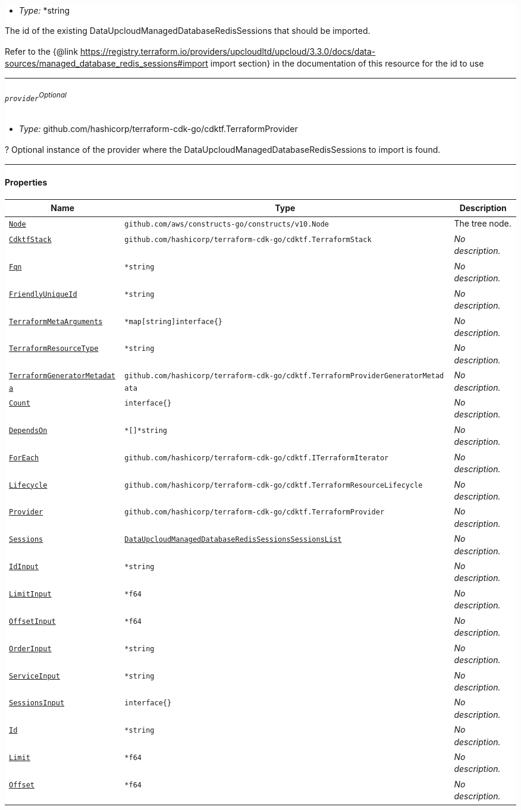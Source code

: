 - *Type:* *string

The id of the existing DataUpcloudManagedDatabaseRedisSessions that should be imported.

Refer to the {@link https://registry.terraform.io/providers/upcloudltd/upcloud/3.3.0/docs/data-sources/managed_database_redis_sessions#import import section} in the documentation of this resource for the id to use

---

###### `provider`<sup>Optional</sup> <a name="provider" id="@cdktf/provider-upcloud.dataUpcloudManagedDatabaseRedisSessions.DataUpcloudManagedDatabaseRedisSessions.generateConfigForImport.parameter.provider"></a>

- *Type:* github.com/hashicorp/terraform-cdk-go/cdktf.TerraformProvider

? Optional instance of the provider where the DataUpcloudManagedDatabaseRedisSessions to import is found.

---

#### Properties <a name="Properties" id="Properties"></a>

| **Name** | **Type** | **Description** |
| --- | --- | --- |
| <code><a href="#@cdktf/provider-upcloud.dataUpcloudManagedDatabaseRedisSessions.DataUpcloudManagedDatabaseRedisSessions.property.node">Node</a></code> | <code>github.com/aws/constructs-go/constructs/v10.Node</code> | The tree node. |
| <code><a href="#@cdktf/provider-upcloud.dataUpcloudManagedDatabaseRedisSessions.DataUpcloudManagedDatabaseRedisSessions.property.cdktfStack">CdktfStack</a></code> | <code>github.com/hashicorp/terraform-cdk-go/cdktf.TerraformStack</code> | *No description.* |
| <code><a href="#@cdktf/provider-upcloud.dataUpcloudManagedDatabaseRedisSessions.DataUpcloudManagedDatabaseRedisSessions.property.fqn">Fqn</a></code> | <code>*string</code> | *No description.* |
| <code><a href="#@cdktf/provider-upcloud.dataUpcloudManagedDatabaseRedisSessions.DataUpcloudManagedDatabaseRedisSessions.property.friendlyUniqueId">FriendlyUniqueId</a></code> | <code>*string</code> | *No description.* |
| <code><a href="#@cdktf/provider-upcloud.dataUpcloudManagedDatabaseRedisSessions.DataUpcloudManagedDatabaseRedisSessions.property.terraformMetaArguments">TerraformMetaArguments</a></code> | <code>*map[string]interface{}</code> | *No description.* |
| <code><a href="#@cdktf/provider-upcloud.dataUpcloudManagedDatabaseRedisSessions.DataUpcloudManagedDatabaseRedisSessions.property.terraformResourceType">TerraformResourceType</a></code> | <code>*string</code> | *No description.* |
| <code><a href="#@cdktf/provider-upcloud.dataUpcloudManagedDatabaseRedisSessions.DataUpcloudManagedDatabaseRedisSessions.property.terraformGeneratorMetadata">TerraformGeneratorMetadata</a></code> | <code>github.com/hashicorp/terraform-cdk-go/cdktf.TerraformProviderGeneratorMetadata</code> | *No description.* |
| <code><a href="#@cdktf/provider-upcloud.dataUpcloudManagedDatabaseRedisSessions.DataUpcloudManagedDatabaseRedisSessions.property.count">Count</a></code> | <code>interface{}</code> | *No description.* |
| <code><a href="#@cdktf/provider-upcloud.dataUpcloudManagedDatabaseRedisSessions.DataUpcloudManagedDatabaseRedisSessions.property.dependsOn">DependsOn</a></code> | <code>*[]*string</code> | *No description.* |
| <code><a href="#@cdktf/provider-upcloud.dataUpcloudManagedDatabaseRedisSessions.DataUpcloudManagedDatabaseRedisSessions.property.forEach">ForEach</a></code> | <code>github.com/hashicorp/terraform-cdk-go/cdktf.ITerraformIterator</code> | *No description.* |
| <code><a href="#@cdktf/provider-upcloud.dataUpcloudManagedDatabaseRedisSessions.DataUpcloudManagedDatabaseRedisSessions.property.lifecycle">Lifecycle</a></code> | <code>github.com/hashicorp/terraform-cdk-go/cdktf.TerraformResourceLifecycle</code> | *No description.* |
| <code><a href="#@cdktf/provider-upcloud.dataUpcloudManagedDatabaseRedisSessions.DataUpcloudManagedDatabaseRedisSessions.property.provider">Provider</a></code> | <code>github.com/hashicorp/terraform-cdk-go/cdktf.TerraformProvider</code> | *No description.* |
| <code><a href="#@cdktf/provider-upcloud.dataUpcloudManagedDatabaseRedisSessions.DataUpcloudManagedDatabaseRedisSessions.property.sessions">Sessions</a></code> | <code><a href="#@cdktf/provider-upcloud.dataUpcloudManagedDatabaseRedisSessions.DataUpcloudManagedDatabaseRedisSessionsSessionsList">DataUpcloudManagedDatabaseRedisSessionsSessionsList</a></code> | *No description.* |
| <code><a href="#@cdktf/provider-upcloud.dataUpcloudManagedDatabaseRedisSessions.DataUpcloudManagedDatabaseRedisSessions.property.idInput">IdInput</a></code> | <code>*string</code> | *No description.* |
| <code><a href="#@cdktf/provider-upcloud.dataUpcloudManagedDatabaseRedisSessions.DataUpcloudManagedDatabaseRedisSessions.property.limitInput">LimitInput</a></code> | <code>*f64</code> | *No description.* |
| <code><a href="#@cdktf/provider-upcloud.dataUpcloudManagedDatabaseRedisSessions.DataUpcloudManagedDatabaseRedisSessions.property.offsetInput">OffsetInput</a></code> | <code>*f64</code> | *No description.* |
| <code><a href="#@cdktf/provider-upcloud.dataUpcloudManagedDatabaseRedisSessions.DataUpcloudManagedDatabaseRedisSessions.property.orderInput">OrderInput</a></code> | <code>*string</code> | *No description.* |
| <code><a href="#@cdktf/provider-upcloud.dataUpcloudManagedDatabaseRedisSessions.DataUpcloudManagedDatabaseRedisSessions.property.serviceInput">ServiceInput</a></code> | <code>*string</code> | *No description.* |
| <code><a href="#@cdktf/provider-upcloud.dataUpcloudManagedDatabaseRedisSessions.DataUpcloudManagedDatabaseRedisSessions.property.sessionsInput">SessionsInput</a></code> | <code>interface{}</code> | *No description.* |
| <code><a href="#@cdktf/provider-upcloud.dataUpcloudManagedDatabaseRedisSessions.DataUpcloudManagedDatabaseRedisSessions.property.id">Id</a></code> | <code>*string</code> | *No description.* |
| <code><a href="#@cdktf/provider-upcloud.dataUpcloudManagedDatabaseRedisSessions.DataUpcloudManagedDatabaseRedisSessions.property.limit">Limit</a></code> | <code>*f64</code> | *No description.* |
| <code><a href="#@cdktf/provider-upcloud.dataUpcloudManagedDatabaseRedisSessions.DataUpcloudManagedDatabaseRedisSessions.property.offset">Offset</a></code> | <code>*f64</code> | *No description.* |